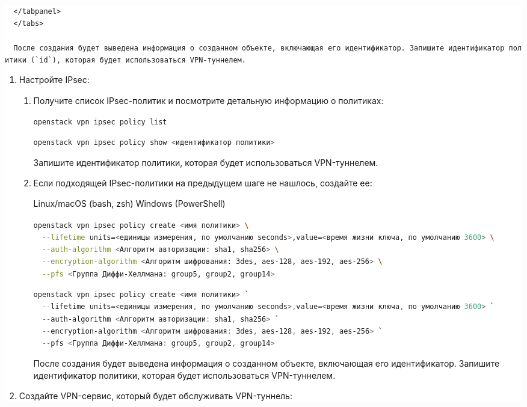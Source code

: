       </tabpanel>
      </tabs>

      После создания будет выведена информация о созданном объекте, включающая его идентификатор. Запишите идентификатор политики (`id`), которая будет использоваться VPN-туннелем.

1. Настройте IPsec:

   1. Получите список IPsec-политик и посмотрите детальную информацию о политиках:

      ```bash
      openstack vpn ipsec policy list
      ```

      ```bash
      openstack vpn ipsec policy show <идентификатор политики>
      ```

      Запишите идентификатор политики, которая будет использоваться VPN-туннелем.

   1. Если подходящей IPsec-политики на предыдущем шаге не нашлось, создайте ее:

      <tabs>
      <tablist>
      <tab>Linux/macOS (bash, zsh)</tab>
      <tab>Windows (PowerShell)</tab>
      </tablist>
      <tabpanel>

      ```bash
      openstack vpn ipsec policy create <имя политики> \
        --lifetime units=<единицы измерения, по умолчанию seconds>,value=<время жизни ключа, по умолчанию 3600> \
        --auth-algorithm <Алгоритм авторизации: sha1, sha256> \
        --encryption-algorithm <Алгоритм шифрования: 3des, aes-128, aes-192, aes-256> \
        --pfs <Группа Диффи-Хеллмана: group5, group2, group14>
      ```

      </tabpanel>
      <tabpanel>

      ```powershell
      openstack vpn ipsec policy create <имя политики> `
        --lifetime units=<единицы измерения, по умолчанию seconds>,value=<время жизни ключа, по умолчанию 3600> `
        --auth-algorithm <Алгоритм авторизации: sha1, sha256> `
        --encryption-algorithm <Алгоритм шифрования: 3des, aes-128, aes-192, aes-256> `
        --pfs <Группа Диффи-Хеллмана: group5, group2, group14>
      ```

      </tabpanel>
      </tabs>

      После создания будет выведена информация о созданном объекте, включающая его идентификатор. Запишите идентификатор политики, которая будет использоваться VPN-туннелем.

1. Создайте VPN-сервис, который будет обслуживать VPN-туннель:

